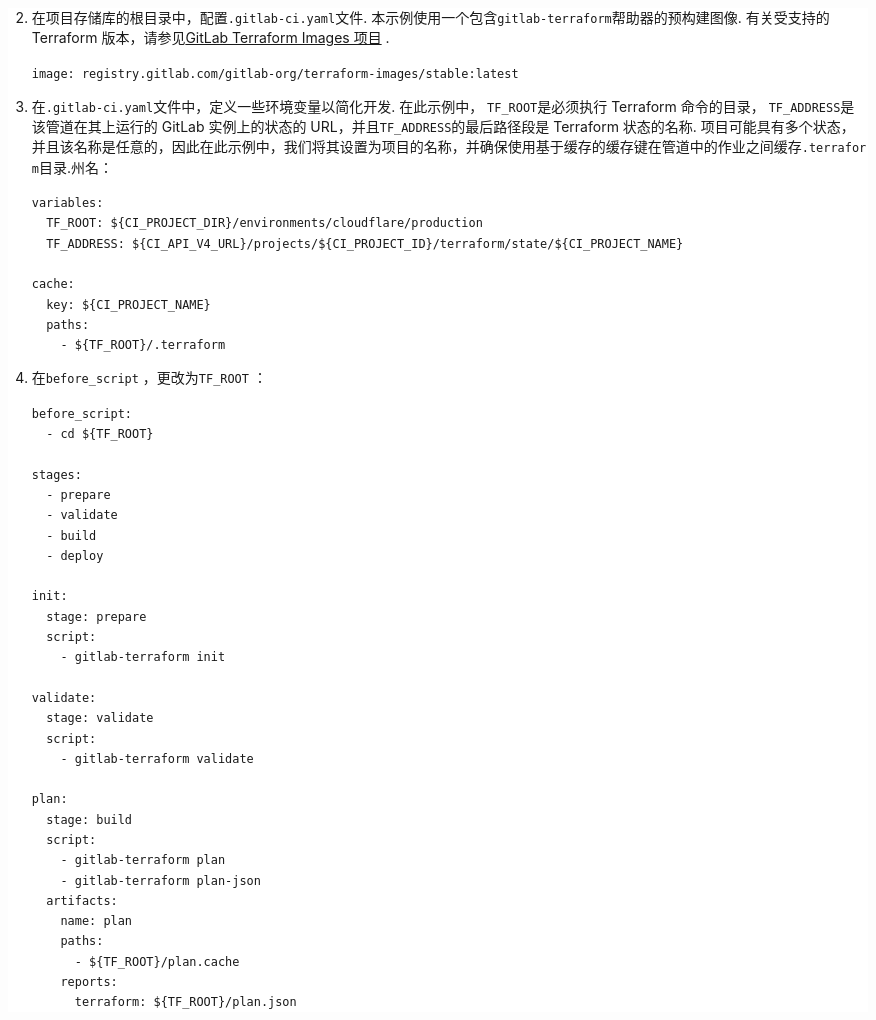 2.  在项目存储库的根目录中，配置`.gitlab-ci.yaml`文件. 本示例使用一个包含`gitlab-terraform`帮助器的预构建图像. 有关受支持的 Terraform 版本，请参见[GitLab Terraform Images 项目](https://gitlab.com/gitlab-org/terraform-images) .

    ```
    image: registry.gitlab.com/gitlab-org/terraform-images/stable:latest 
    ```

3.  在`.gitlab-ci.yaml`文件中，定义一些环境变量以简化开发. 在此示例中， `TF_ROOT`是必须执行 Terraform 命令的目录， `TF_ADDRESS`是该管道在其上运行的 GitLab 实例上的状态的 URL，并且`TF_ADDRESS`的最后路径段是 Terraform 状态的名称. 项目可能具有多个状态，并且该名称是任意的，因此在此示例中，我们将其设置为项目的名称，并确保使用基于缓存的缓存键在管道中的作业之间缓存`.terraform`目录.州名：

    ```
    variables:
      TF_ROOT: ${CI_PROJECT_DIR}/environments/cloudflare/production
      TF_ADDRESS: ${CI_API_V4_URL}/projects/${CI_PROJECT_ID}/terraform/state/${CI_PROJECT_NAME}

    cache:
      key: ${CI_PROJECT_NAME}
      paths:
        - ${TF_ROOT}/.terraform 
    ```

4.  在`before_script` ，更改为`TF_ROOT` ：

    ```
    before_script:
      - cd ${TF_ROOT}

    stages:
      - prepare
      - validate
      - build
      - deploy

    init:
      stage: prepare
      script:
        - gitlab-terraform init

    validate:
      stage: validate
      script:
        - gitlab-terraform validate

    plan:
      stage: build
      script:
        - gitlab-terraform plan
        - gitlab-terraform plan-json
      artifacts:
        name: plan
        paths:
          - ${TF_ROOT}/plan.cache
        reports:
          terraform: ${TF_ROOT}/plan.json
